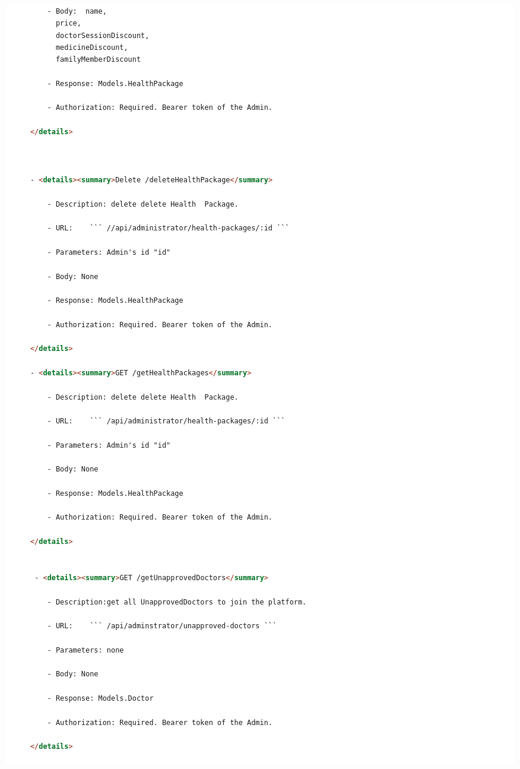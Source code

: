 ```html
          - Body:  name,
            price,
            doctorSessionDiscount,
            medicineDiscount,
            familyMemberDiscount

          - Response: Models.HealthPackage
          
          - Authorization: Required. Bearer token of the Admin.
      
      </details>
      
      
      
      - <details><summary>Delete /deleteHealthPackage</summary>
  
          - Description: delete delete Health  Package.

          - URL:    ``` //api/administrator/health-packages/:id ```

          - Parameters: Admin's id "id"

          - Body: None

          - Response: Models.HealthPackage
          
          - Authorization: Required. Bearer token of the Admin.
  
      </details>

      - <details><summary>GET /getHealthPackages</summary>
  
          - Description: delete delete Health  Package.

          - URL:    ``` /api/administrator/health-packages/:id ```

          - Parameters: Admin's id "id"

          - Body: None

          - Response: Models.HealthPackage
          
          - Authorization: Required. Bearer token of the Admin.
  
      </details>


       - <details><summary>GET /getUnapprovedDoctors</summary>
  
          - Description:get all UnapprovedDoctors to join the platform.

          - URL:    ``` /api/adminstrator/unapproved-doctors ```

          - Parameters: none

          - Body: None

          - Response: Models.Doctor
          
          - Authorization: Required. Bearer token of the Admin.
  
      </details>
    
```